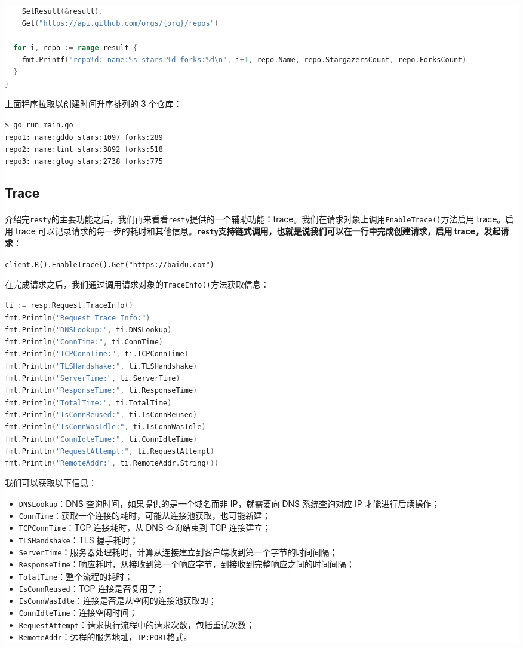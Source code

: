 ```go
    SetResult(&result).
    Get("https://api.github.com/orgs/{org}/repos")

  for i, repo := range result {
    fmt.Printf("repo%d: name:%s stars:%d forks:%d\n", i+1, repo.Name, repo.StargazersCount, repo.ForksCount)
  }
}
```

上面程序拉取以创建时间升序排列的 3 个仓库：

```bash
$ go run main.go
repo1: name:gddo stars:1097 forks:289
repo2: name:lint stars:3892 forks:518
repo3: name:glog stars:2738 forks:775
```

Trace
-----

介绍完`resty`的主要功能之后，我们再来看看`resty`提供的一个辅助功能：trace。我们在请求对象上调用`EnableTrace()`方法启用 trace。启用 trace 可以记录请求的每一步的耗时和其他信息。**`resty`支持链式调用，也就是说我们可以在一行中完成创建请求，启用 trace，发起请求**：

```
client.R().EnableTrace().Get("https://baidu.com")
```

在完成请求之后，我们通过调用请求对象的`TraceInfo()`方法获取信息：

```go
ti := resp.Request.TraceInfo()
fmt.Println("Request Trace Info:")
fmt.Println("DNSLookup:", ti.DNSLookup)
fmt.Println("ConnTime:", ti.ConnTime)
fmt.Println("TCPConnTime:", ti.TCPConnTime)
fmt.Println("TLSHandshake:", ti.TLSHandshake)
fmt.Println("ServerTime:", ti.ServerTime)
fmt.Println("ResponseTime:", ti.ResponseTime)
fmt.Println("TotalTime:", ti.TotalTime)
fmt.Println("IsConnReused:", ti.IsConnReused)
fmt.Println("IsConnWasIdle:", ti.IsConnWasIdle)
fmt.Println("ConnIdleTime:", ti.ConnIdleTime)
fmt.Println("RequestAttempt:", ti.RequestAttempt)
fmt.Println("RemoteAddr:", ti.RemoteAddr.String())
```

我们可以获取以下信息：

*   `DNSLookup`：DNS 查询时间，如果提供的是一个域名而非 IP，就需要向 DNS 系统查询对应 IP 才能进行后续操作；
*   `ConnTime`：获取一个连接的耗时，可能从连接池获取，也可能新建；
*   `TCPConnTime`：TCP 连接耗时，从 DNS 查询结束到 TCP 连接建立；
*   `TLSHandshake`：TLS 握手耗时；
*   `ServerTime`：服务器处理耗时，计算从连接建立到客户端收到第一个字节的时间间隔；
*   `ResponseTime`：响应耗时，从接收到第一个响应字节，到接收到完整响应之间的时间间隔；
*   `TotalTime`：整个流程的耗时；
*   `IsConnReused`：TCP 连接是否复用了；
*   `IsConnWasIdle`：连接是否是从空闲的连接池获取的；
*   `ConnIdleTime`：连接空闲时间；
*   `RequestAttempt`：请求执行流程中的请求次数，包括重试次数；
*   `RemoteAddr`：远程的服务地址，`IP:PORT`格式。
